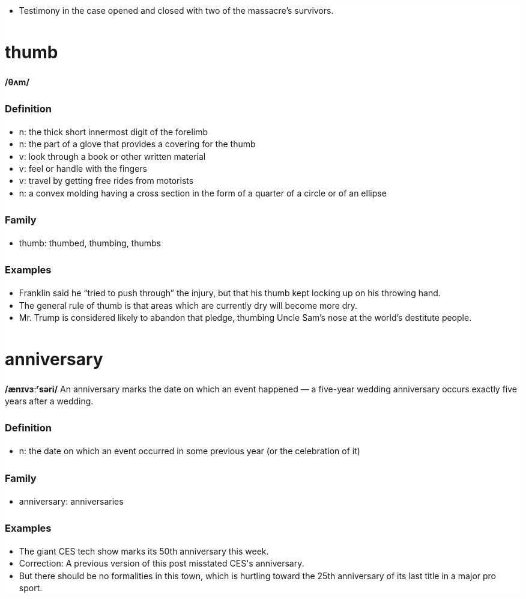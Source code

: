 - Testimony in the case opened and closed with two of the massacre’s survivors.

# thumb
**/θʌm/**
### Definition
- n: the thick short innermost digit of the forelimb
- n: the part of a glove that provides a covering for the thumb
- v: look through a book or other written material
- v: feel or handle with the fingers
- v: travel by getting free rides from motorists
- n: a convex molding having a cross section in the form of a quarter of a circle or of an ellipse
### Family
- thumb: thumbed, thumbing, thumbs
### Examples
- Franklin said he “tried to push through” the injury, but that his thumb kept locking up on his throwing hand.
- The general rule of thumb is that areas which are currently dry will become more dry.
- Mr. Trump is considered likely to abandon that pledge, thumbing Uncle Sam’s nose at the world’s destitute people.

# anniversary
**/ænɪvɜːʳsəri/**
An anniversary marks the date on which an event happened — a five-year wedding anniversary occurs exactly five years after a wedding.
### Definition
- n: the date on which an event occurred in some previous year (or the celebration of it)
### Family
- anniversary: anniversaries
### Examples
- The giant CES tech show marks its 50th anniversary this week.
- Correction: A previous version of this post misstated CES's anniversary.
- But there should be no formalities in this town, which is hurtling toward the 25th anniversary of its last title in a major pro sport.